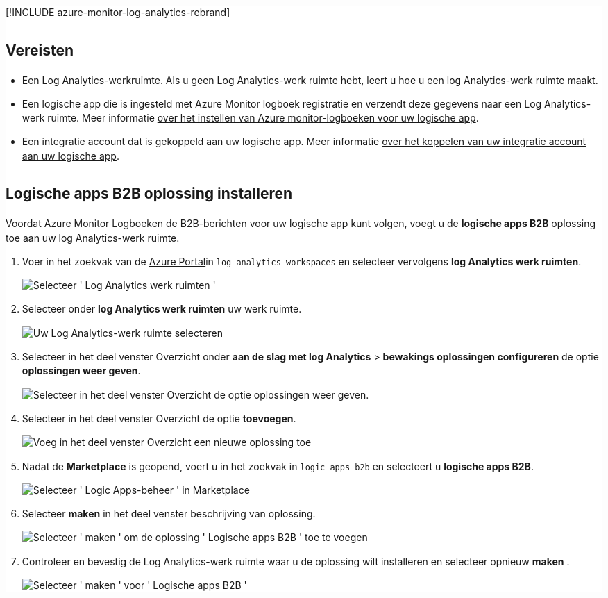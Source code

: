 [!INCLUDE [azure-monitor-log-analytics-rebrand](../../includes/azure-monitor-log-analytics-rebrand.md)]

## <a name="prerequisites"></a>Vereisten

* Een Log Analytics-werkruimte. Als u geen Log Analytics-werk ruimte hebt, leert u [hoe u een log Analytics-werk ruimte maakt](../azure-monitor/logs/quick-create-workspace.md).

* Een logische app die is ingesteld met Azure Monitor logboek registratie en verzendt deze gegevens naar een Log Analytics-werk ruimte. Meer informatie [over het instellen van Azure monitor-logboeken voor uw logische app](../logic-apps/monitor-logic-apps.md).

* Een integratie account dat is gekoppeld aan uw logische app. Meer informatie [over het koppelen van uw integratie account aan uw logische app](../logic-apps/logic-apps-enterprise-integration-create-integration-account.md).

<a name="install-b2b-solution"></a>

## <a name="install-logic-apps-b2b-solution"></a>Logische apps B2B oplossing installeren

Voordat Azure Monitor Logboeken de B2B-berichten voor uw logische app kunt volgen, voegt u de **logische apps B2B** oplossing toe aan uw log Analytics-werk ruimte.

1. Voer in het zoekvak van de [Azure Portal](https://portal.azure.com)in `log analytics workspaces` en selecteer vervolgens **log Analytics werk ruimten**.

   ![Selecteer ' Log Analytics werk ruimten '](./media/monitor-b2b-messages-log-analytics/find-select-log-analytics-workspaces.png)

1. Selecteer onder **log Analytics werk ruimten** uw werk ruimte.

   ![Uw Log Analytics-werk ruimte selecteren](./media/monitor-b2b-messages-log-analytics/select-log-analytics-workspace.png)

1. Selecteer in het deel venster Overzicht onder **aan de slag met log Analytics**  >  **bewakings oplossingen configureren** de optie **oplossingen weer geven**.

   ![Selecteer in het deel venster Overzicht de optie oplossingen weer geven.](./media/monitor-b2b-messages-log-analytics/log-analytics-workspace.png)

1. Selecteer in het deel venster Overzicht de optie **toevoegen**.

   ![Voeg in het deel venster Overzicht een nieuwe oplossing toe](./media/monitor-b2b-messages-log-analytics/add-logic-apps-management-solution.png)

1. Nadat de **Marketplace** is geopend, voert u in het zoekvak in `logic apps b2b` en selecteert u **logische apps B2B**.

   ![Selecteer ' Logic Apps-beheer ' in Marketplace](./media/monitor-b2b-messages-log-analytics/select-logic-apps-b2b-solution.png)

1. Selecteer **maken** in het deel venster beschrijving van oplossing.

   ![Selecteer ' maken ' om de oplossing ' Logische apps B2B ' toe te voegen](./media/monitor-b2b-messages-log-analytics/create-logic-apps-b2b-solution.png)

1. Controleer en bevestig de Log Analytics-werk ruimte waar u de oplossing wilt installeren en selecteer opnieuw **maken** .

   ![Selecteer ' maken ' voor ' Logische apps B2B '](./media/monitor-b2b-messages-log-analytics/confirm-log-analytics-workspace.png)
